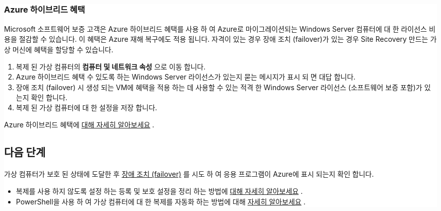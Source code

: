 ### <a name="azure-hybrid-benefit"></a>Azure 하이브리드 혜택

Microsoft 소프트웨어 보증 고객은 Azure 하이브리드 혜택를 사용 하 여 Azure로 마이그레이션되는 Windows Server 컴퓨터에 대 한 라이선스 비용을 절감할 수 있습니다. 이 혜택은 Azure 재해 복구에도 적용 됩니다. 자격이 있는 경우 장애 조치 (failover)가 있는 경우 Site Recovery 만드는 가상 머신에 혜택을 할당할 수 있습니다.

1. 복제 된 가상 컴퓨터의 **컴퓨터 및 네트워크 속성** 으로 이동 합니다.
1. Azure 하이브리드 혜택 수 있도록 하는 Windows Server 라이선스가 있는지 묻는 메시지가 표시 되 면 대답 합니다.
1. 장애 조치 (failover) 시 생성 되는 VM에 혜택을 적용 하는 데 사용할 수 있는 적격 한 Windows Server 라이선스 (소프트웨어 보증 포함)가 있는지 확인 합니다.
1. 복제 된 가상 컴퓨터에 대 한 설정을 저장 합니다.

Azure 하이브리드 혜택에 [대해 자세히 알아보세요](https://azure.microsoft.com/pricing/hybrid-benefit/) .

## <a name="next-steps"></a>다음 단계

가상 컴퓨터가 보호 된 상태에 도달한 후 [장애 조치 (failover)](site-recovery-failover.md) 를 시도 하 여 응용 프로그램이 Azure에 표시 되는지 확인 합니다.

- 복제를 사용 하지 않도록 설정 하는 등록 및 보호 설정을 정리 하는 방법에 [대해 자세히 알아보세요](site-recovery-manage-registration-and-protection.md) .
- PowerShell을 사용 하 여 가상 컴퓨터에 대 한 복제를 자동화 하는 방법에 대해 [자세히 알아보세요](vmware-azure-disaster-recovery-powershell.md) .
